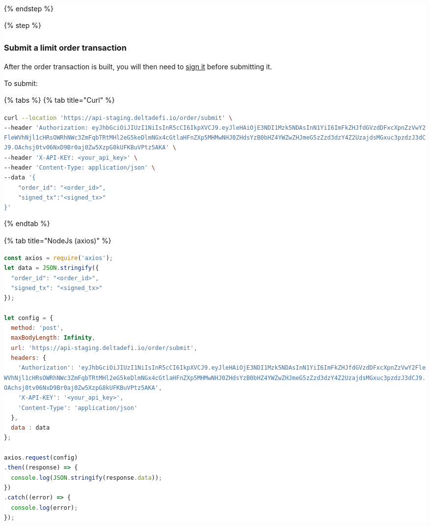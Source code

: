 
{% endstep %}

{% step %}
### Submit a limit order transaction

After the order transaction is built, you will then need to [sign it](../../../faq/cardano.md#how-can-i-sign-a-cardano-transaction) before submitting it.

To submit:

{% tabs %}
{% tab title="Curl" %}
```sh
curl --location 'https://api-staging.deltadefi.io/order/submit' \
--header 'Authorization: eyJhbGciOiJIUzI1NiIsInR5cCI6IkpXVCJ9.eyJleHAiOjE3NDI1Mzk5NDAsInN1YiI6ImFkZHJfdGVzdDFxcXpnZzVwY2FleWVhNjl1cHRsOWRhNWc3ZmFqbTRtMHl2eG5keDlmNGx4cGtlaHFnZXp5MHMwNHJ0ZHdsYzB0bHZ4YWZwZHJmeG5zZzd3dzY4Z2UzajdsMGxuc3pzdzJ3dCJ9.OAchsj0tv06NxD9Br0aj0Zw5XzpG8kUFKBuVPtz5AKA' \
--header 'X-API-KEY: <your_api_key>' \
--header 'Content-Type: application/json' \
--data '{
    "order_id": "<order_id>",
    "signed_tx":"<signed_tx>"
}'
```


{% endtab %}

{% tab title="NodeJs (axios)" %}
```javascript
const axios = require('axios');
let data = JSON.stringify({
  "order_id": "<order_id>",
  "signed_tx": "<signed_tx>"
});

let config = {
  method: 'post',
  maxBodyLength: Infinity,
  url: 'https://api-staging.deltadefi.io/order/submit',
  headers: { 
    'Authorization': 'eyJhbGciOiJIUzI1NiIsInR5cCI6IkpXVCJ9.eyJleHAiOjE3NDI1Mzk5NDAsInN1YiI6ImFkZHJfdGVzdDFxcXpnZzVwY2FleWVhNjl1cHRsOWRhNWc3ZmFqbTRtMHl2eG5keDlmNGx4cGtlaHFnZXp5MHMwNHJ0ZHdsYzB0bHZ4YWZwZHJmeG5zZzd3dzY4Z2UzajdsMGxuc3pzdzJ3dCJ9.OAchsj0tv06NxD9Br0aj0Zw5XzpG8kUFKBuVPtz5AKA', 
    'X-API-KEY': '<your_api_key>', 
    'Content-Type': 'application/json'
  },
  data : data
};

axios.request(config)
.then((response) => {
  console.log(JSON.stringify(response.data));
})
.catch((error) => {
  console.log(error);
});
```
